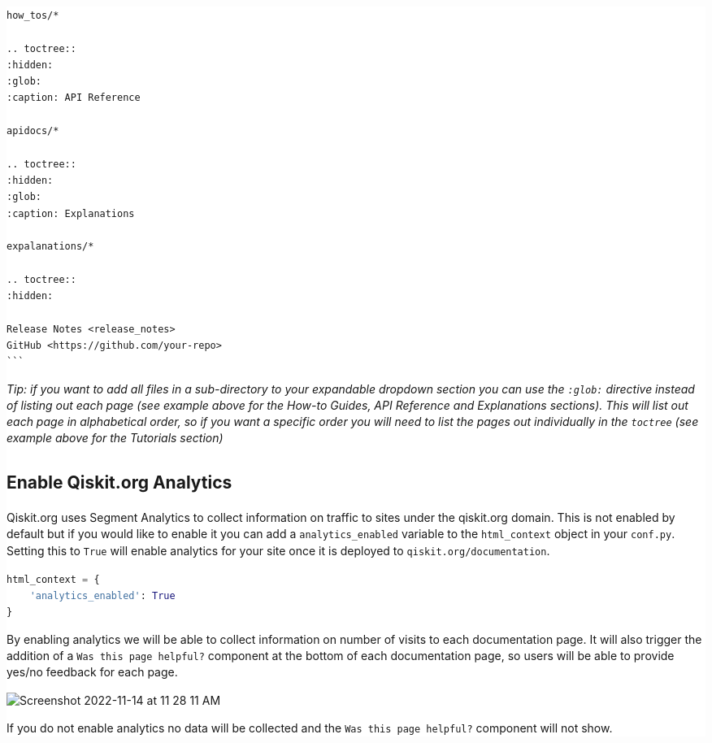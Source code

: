     how_tos/*

    .. toctree::
    :hidden:
    :glob:
    :caption: API Reference

    apidocs/*

    .. toctree::
    :hidden:
    :glob:
    :caption: Explanations

    expalanations/*

    .. toctree::
    :hidden:

    Release Notes <release_notes>
    GitHub <https://github.com/your-repo>
    ```


*Tip: if you want to add all files in a sub-directory to your expandable dropdown section you can use the `:glob:` directive instead of listing out each page (see example above for the How-to Guides, API Reference and Explanations sections). This will list out each page in alphabetical order, so if you want a specific order you will need to list the pages out individually in the `toctree` (see example above for the Tutorials section)*



## Enable Qiskit.org Analytics

Qiskit.org uses Segment Analytics to collect information on traffic to sites under the qiskit.org domain. This is not enabled by default but if you would like to enable it you can add a `analytics_enabled` variable to the `html_context` object in your `conf.py`. Setting this to `True` will enable analytics for your site once it is deployed to `qiskit.org/documentation`. 

```python
html_context = {
    'analytics_enabled': True
}
```

By enabling analytics we will be able to collect information on number of visits to each documentation page. It will also trigger the addition of a `Was this page helpful?` component at the bottom of each documentation page, so users will be able to provide yes/no feedback for each page.

<img width="538" alt="Screenshot 2022-11-14 at 11 28 11 AM" src="https://user-images.githubusercontent.com/23662430/201715694-1e75b1fb-875b-4137-b9f3-93d1e1894f5a.png">

If you do not enable analytics no data will be collected and the `Was this page helpful?` component will not show.

